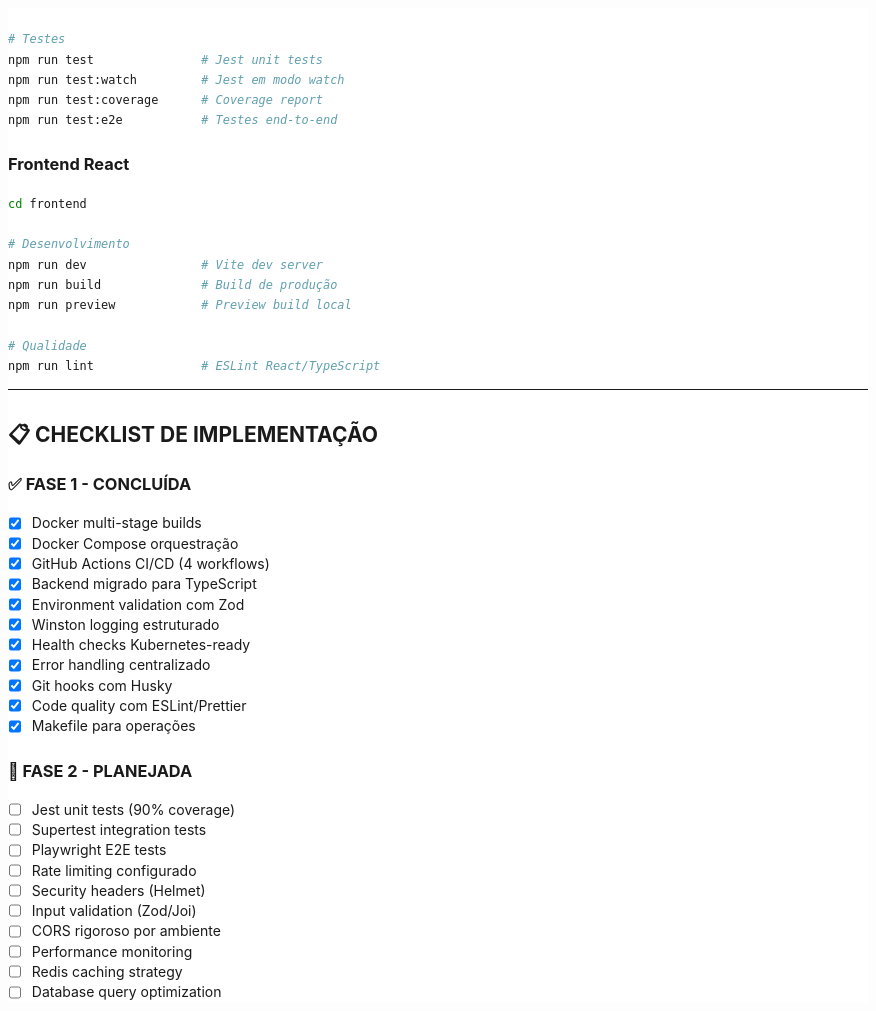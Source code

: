 ```bash

# Testes
npm run test               # Jest unit tests
npm run test:watch         # Jest em modo watch
npm run test:coverage      # Coverage report
npm run test:e2e           # Testes end-to-end
```

### **Frontend React**
```bash
cd frontend

# Desenvolvimento
npm run dev                # Vite dev server
npm run build              # Build de produção
npm run preview            # Preview build local

# Qualidade
npm run lint               # ESLint React/TypeScript
```

---

## 📋 **CHECKLIST DE IMPLEMENTAÇÃO**

### **✅ FASE 1 - CONCLUÍDA**
- [x] Docker multi-stage builds
- [x] Docker Compose orquestração
- [x] GitHub Actions CI/CD (4 workflows)
- [x] Backend migrado para TypeScript
- [x] Environment validation com Zod
- [x] Winston logging estruturado
- [x] Health checks Kubernetes-ready
- [x] Error handling centralizado
- [x] Git hooks com Husky
- [x] Code quality com ESLint/Prettier
- [x] Makefile para operações

### **🔄 FASE 2 - PLANEJADA**
- [ ] Jest unit tests (90% coverage)
- [ ] Supertest integration tests
- [ ] Playwright E2E tests
- [ ] Rate limiting configurado
- [ ] Security headers (Helmet)
- [ ] Input validation (Zod/Joi)
- [ ] CORS rigoroso por ambiente
- [ ] Performance monitoring
- [ ] Redis caching strategy
- [ ] Database query optimization
